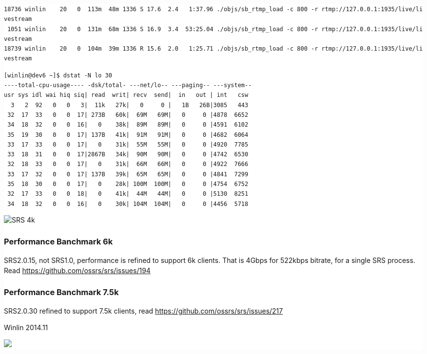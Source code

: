 ```
18736 winlin    20   0  113m  48m 1336 S 17.6  2.4   1:37.96 ./objs/sb_rtmp_load -c 800 -r rtmp://127.0.0.1:1935/live/livestream               
 1051 winlin    20   0  131m  68m 1336 S 16.9  3.4  53:25.04 ./objs/sb_rtmp_load -c 800 -r rtmp://127.0.0.1:1935/live/livestream               
18739 winlin    20   0  104m  39m 1336 R 15.6  2.0   1:25.71 ./objs/sb_rtmp_load -c 800 -r rtmp://127.0.0.1:1935/live/livestream   
```

```
[winlin@dev6 ~]$ dstat -N lo 30
----total-cpu-usage---- -dsk/total- ---net/lo-- ---paging-- ---system--
usr sys idl wai hiq siq| read  writ| recv  send|  in   out | int   csw 
  3   2  92   0   0   3|  11k   27k|   0     0 |   1B   26B|3085   443 
 32  17  33   0   0  17| 273B   60k|  69M   69M|   0     0 |4878  6652 
 34  18  32   0   0  16|   0    38k|  89M   89M|   0     0 |4591  6102 
 35  19  30   0   0  17| 137B   41k|  91M   91M|   0     0 |4682  6064 
 33  17  33   0   0  17|   0    31k|  55M   55M|   0     0 |4920  7785 
 33  18  31   0   0  17|2867B   34k|  90M   90M|   0     0 |4742  6530 
 32  18  33   0   0  17|   0    31k|  66M   66M|   0     0 |4922  7666 
 33  17  32   0   0  17| 137B   39k|  65M   65M|   0     0 |4841  7299 
 35  18  30   0   0  17|   0    28k| 100M  100M|   0     0 |4754  6752 
 32  17  33   0   0  18|   0    41k|  44M   44M|   0     0 |5130  8251 
 34  18  32   0   0  16|   0    30k| 104M  104M|   0     0 |4456  5718 
```

![SRS 4k](/img/doc-advanced-guides-performance-001.png)

### Performance Banchmark 6k

SRS2.0.15, not SRS1.0, performance is refined to support 6k clients.
That is 4Gbps for 522kbps bitrate, for a single SRS process. Read https://github.com/ossrs/srs/issues/194

### Performance Banchmark 7.5k

SRS2.0.30 refined to support 7.5k clients, read https://github.com/ossrs/srs/issues/217

Winlin 2014.11

![](https://ossrs.net/gif/v1/sls.gif?site=ossrs.io&path=/lts/doc/en/v5/performance)


